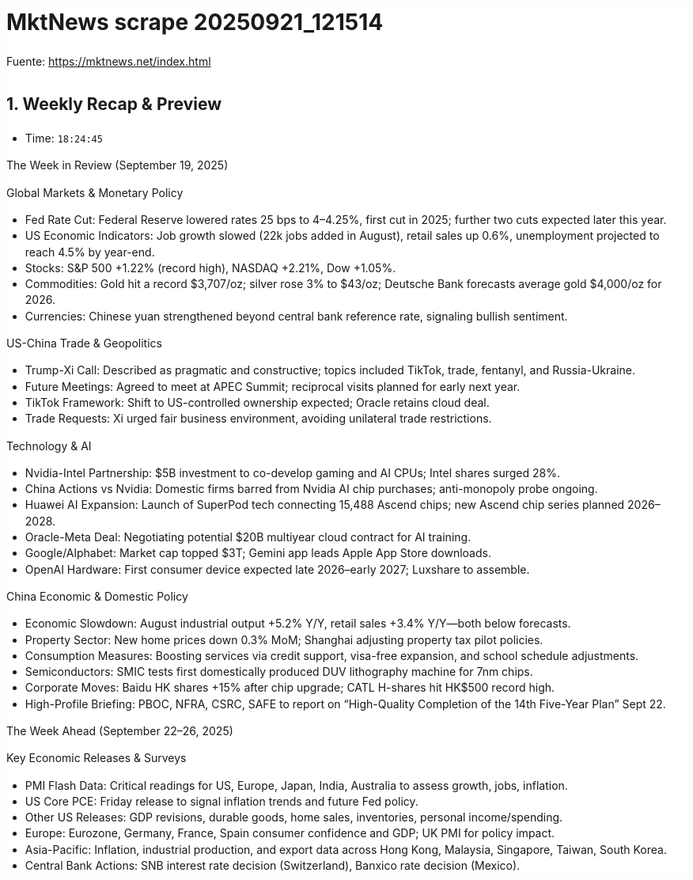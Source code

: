 # MktNews scrape 20250921_121514

Fuente: https://mktnews.net/index.html

## 1. Weekly Recap & Preview
- Time: `18:24:45`

The Week in Review (September 19, 2025)

Global Markets & Monetary Policy
- Fed Rate Cut: Federal Reserve lowered rates 25 bps to 4–4.25%, first cut in 2025; further two cuts expected later this year.
- US Economic Indicators: Job growth slowed (22k jobs added in August), retail sales up 0.6%, unemployment projected to reach 4.5% by year-end.
- Stocks: S&P 500 +1.22% (record high), NASDAQ +2.21%, Dow +1.05%.
- Commodities: Gold hit a record $3,707/oz; silver rose 3% to $43/oz; Deutsche Bank forecasts average gold $4,000/oz for 2026.
- Currencies: Chinese yuan strengthened beyond central bank reference rate, signaling bullish sentiment.

US-China Trade & Geopolitics
- Trump-Xi Call: Described as pragmatic and constructive; topics included TikTok, trade, fentanyl, and Russia-Ukraine.
- Future Meetings: Agreed to meet at APEC Summit; reciprocal visits planned for early next year.
- TikTok Framework: Shift to US-controlled ownership expected; Oracle retains cloud deal.
- Trade Requests: Xi urged fair business environment, avoiding unilateral trade restrictions.

Technology & AI
- Nvidia-Intel Partnership: $5B investment to co-develop gaming and AI CPUs; Intel shares surged 28%.
- China Actions vs Nvidia: Domestic firms barred from Nvidia AI chip purchases; anti-monopoly probe ongoing.
- Huawei AI Expansion: Launch of SuperPod tech connecting 15,488 Ascend chips; new Ascend chip series planned 2026–2028.
- Oracle-Meta Deal: Negotiating potential $20B multiyear cloud contract for AI training.
- Google/Alphabet: Market cap topped $3T; Gemini app leads Apple App Store downloads.
- OpenAI Hardware: First consumer device expected late 2026–early 2027; Luxshare to assemble.

China Economic & Domestic Policy
- Economic Slowdown: August industrial output +5.2% Y/Y, retail sales +3.4% Y/Y—both below forecasts.
- Property Sector: New home prices down 0.3% MoM; Shanghai adjusting property tax pilot policies.
- Consumption Measures: Boosting services via credit support, visa-free expansion, and school schedule adjustments.
- Semiconductors: SMIC tests first domestically produced DUV lithography machine for 7nm chips.
- Corporate Moves: Baidu HK shares +15% after chip upgrade; CATL H-shares hit HK$500 record high.
- High-Profile Briefing: PBOC, NFRA, CSRC, SAFE to report on “High-Quality Completion of the 14th Five-Year Plan” Sept 22.

The Week Ahead (September 22–26, 2025)

Key Economic Releases & Surveys
- PMI Flash Data: Critical readings for US, Europe, Japan, India, Australia to assess growth, jobs, inflation.
- US Core PCE: Friday release to signal inflation trends and future Fed policy.
- Other US Releases: GDP revisions, durable goods, home sales, inventories, personal income/spending.
- Europe: Eurozone, Germany, France, Spain consumer confidence and GDP; UK PMI for policy impact.
- Asia-Pacific: Inflation, industrial production, and export data across Hong Kong, Malaysia, Singapore, Taiwan, South Korea.
- Central Bank Actions: SNB interest rate decision (Switzerland), Banxico rate decision (Mexico).
